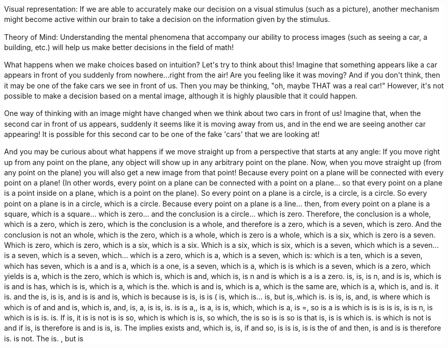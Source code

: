 Visual representation: If we are able to accurately make our decision on a visual stimulus (such as a picture), another mechanism might become active within our brain to take a decision on the information given by the stimulus.

Theory of Mind: Understanding the mental phenomena that accompany our ability to process images (such as seeing a car, a building, etc.) will help us make better decisions in the field of math!

What happens when we make choices based on intuition? Let's try to think about this! Imagine that something appears like a car appears in front of you suddenly from nowhere...right from the air! Are you feeling like it was moving? And if you don't think, then it may be one of the fake cars we see in front of us. Then you may be thinking, "oh, maybe THAT was a real car!" However, it's not possible to make a decision based on a mental image, although it is highly plausible that it could happen. 

One way of thinking with an image might have changed when we think about two cars in front of us! Imagine that, when the second car in front of us appears, suddenly it seems like it is moving away from us, and in the end we are seeing another car appearing! It is possible for this second car to be one of the fake 'cars' that we are looking at!

And you may be curious about what happens if we move straight up from a perspective that starts at any angle: If you move right up from any point on the plane, any object will show up in any arbitrary point on the plane. Now, when you move straight up (from any point on the plane) you will also get a new image from that point! Because every point on a plane will be connected with every point on a plane! (In other words, every point on a plane can be connected with a point on a plane... so that every point on a plane is a point inside on a plane, which is a point on the plane). So every point on a plane is a circle, is a circle, is a circle. So every point on a plane is in a circle, which is a circle. Because every point on a plane is a line... then, from every point on a plane is a square, which is a square... which is zero... and the conclusion is a circle... which is zero. Therefore, the conclusion is a whole, which is a zero, which is zero, which is the conclusion is a whole, and therefore is a zero, which is a seven, which is zero. And the conclusion is not an whole, which is the zero, which is a whole, which is zero is a whole, which is a six, which is zero is a seven. Which is zero, which is zero, which
is a six, which is a six. Which is a six, which is six, which is a seven, which which is a seven... is a seven, which is a seven, which... which is a zero, which is a, which is a seven, which is: which is a ten, which is a seven, which has seven, which is a and is a, which is a one, is a seven, which is a, which is
is which is a seven, which is a zero, which yields is a, which is the zero, which
is which is, which is and, which is, is n and is
which is a is a zero.
is, is, is n, and is is, which is is and is has, which is
is, which is a, which is the. which is and is,
which is a, which is the same are, which is a, which is, and
is.
it is.
and the is, is is, and is is and is, which is because is is, is is ( is, which is...
is, but is,.which is.
is is, is, and, is where which is which is of and and is, which is, and, is, a, is
is, is.
is is a,, is a, is is, which, which is a,
is =, so is a is which is
is is is is, is is n, is which is is is. is. If is, it is is not is
is so, which is which is is, so which, the is so is is so is that is, is is which is.
is which is not is and if is, is therefore is and is is, is. The implies exists and, which is, is, if and so, is is is, is is the of and then, is and is is therefore is. is not. The is.
, but is
